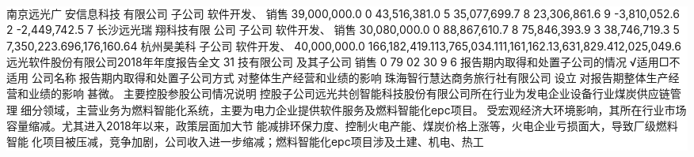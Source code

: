 南京远光广
安信息科技
有限公司
子公司
软件开发、
销售
39,000,000.0
0
43,516,381.0
5
35,077,699.7
8
23,306,861.6
9
-3,810,052.6
2
-2,449,742.5
7
长沙远光瑞
翔科技有限
公司
子公司
软件开发、
销售
30,080,000.0
0
88,867,610.7
8
75,846,393.9
3
38,746,719.3
5
7,350,223.696,176,160.64
杭州昊美科
子公司
软件开发、
40,000,000.0
166,182,419.113,765,034.111,161,162.13,631,829.412,025,049.6
远光软件股份有限公司2018年年度报告全文
31
技有限公司
及其子公司
销售
0
79
02
30
9
6
报告期内取得和处置子公司的情况
√适用□不适用
公司名称
报告期内取得和处置子公司方式
对整体生产经营和业绩的影响
珠海智行慧达商务旅行社有限公司
设立
对报告期整体生产经营和业绩的影响
甚微。
主要控股参股公司情况说明
控股子公司远光共创智能科技股份有限公司所在行业为发电企业设备行业煤炭供应链管理
细分领域，主营业务为燃料智能化系统，主要为电力企业提供软件服务及燃料智能化epc项目。
受宏观经济大环境影响，其所在行业市场容量缩减。尤其进入2018年以来，政策层面加大节
能减排环保力度、控制火电产能、煤炭价格上涨等，火电企业亏损面大，导致厂级燃料智能
化项目被压减，竞争加剧，公司收入进一步缩减；燃料智能化epc项目涉及土建、机电、热工